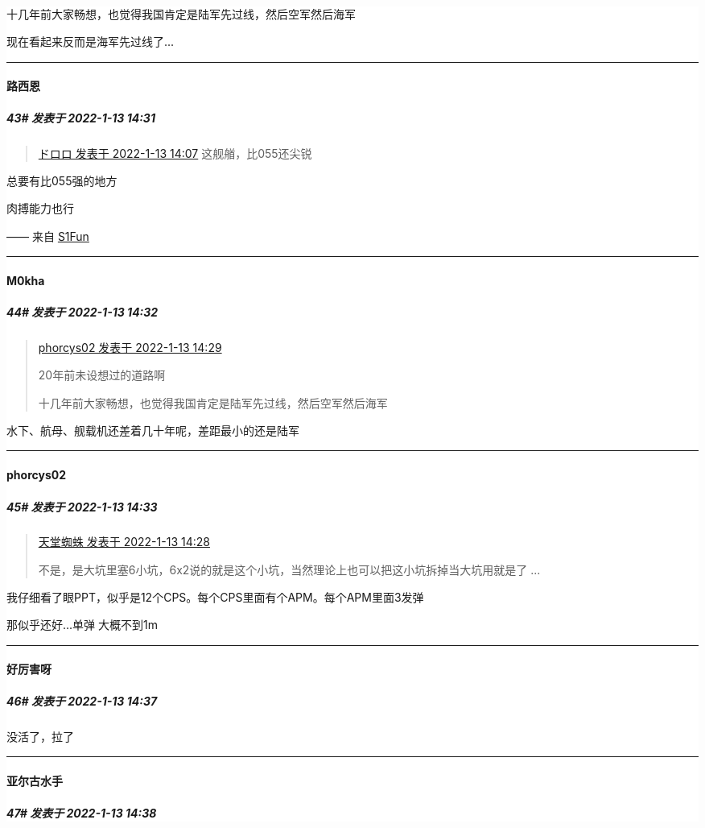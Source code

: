 十几年前大家畅想，也觉得我国肯定是陆军先过线，然后空军然后海军

现在看起来反而是海军先过线了...

*****

####  路西恩  
##### 43#       发表于 2022-1-13 14:31

<blockquote><a href="httphttps://bbs.saraba1st.com/2b/forum.php?mod=redirect&amp;goto=findpost&amp;pid=54273065&amp;ptid=2047143" target="_blank">ドロロ 发表于 2022-1-13 14:07</a>
这舰艏，比055还尖锐</blockquote>
总要有比055强的地方

肉搏能力也行

—— 来自 [S1Fun](https://s1fun.koalcat.com)

*****

####  M0kha  
##### 44#       发表于 2022-1-13 14:32

<blockquote><a href="httphttps://bbs.saraba1st.com/2b/forum.php?mod=redirect&amp;goto=findpost&amp;pid=54273319&amp;ptid=2047143" target="_blank">phorcys02 发表于 2022-1-13 14:29</a>

20年前未设想过的道路啊

十几年前大家畅想，也觉得我国肯定是陆军先过线，然后空军然后海军</blockquote>
水下、航母、舰载机还差着几十年呢，差距最小的还是陆军

*****

####  phorcys02  
##### 45#       发表于 2022-1-13 14:33

<blockquote><a href="httphttps://bbs.saraba1st.com/2b/forum.php?mod=redirect&amp;goto=findpost&amp;pid=54273314&amp;ptid=2047143" target="_blank">天堂蜘蛛 发表于 2022-1-13 14:28</a>

不是，是大坑里塞6小坑，6x2说的就是这个小坑，当然理论上也可以把这小坑拆掉当大坑用就是了 ...</blockquote>
我仔细看了眼PPT，似乎是12个CPS。每个CPS里面有个APM。每个APM里面3发弹

那似乎还好...单弹 大概不到1m

*****

####  好厉害呀  
##### 46#       发表于 2022-1-13 14:37

没活了，拉了

*****

####  亚尔古水手  
##### 47#       发表于 2022-1-13 14:38

